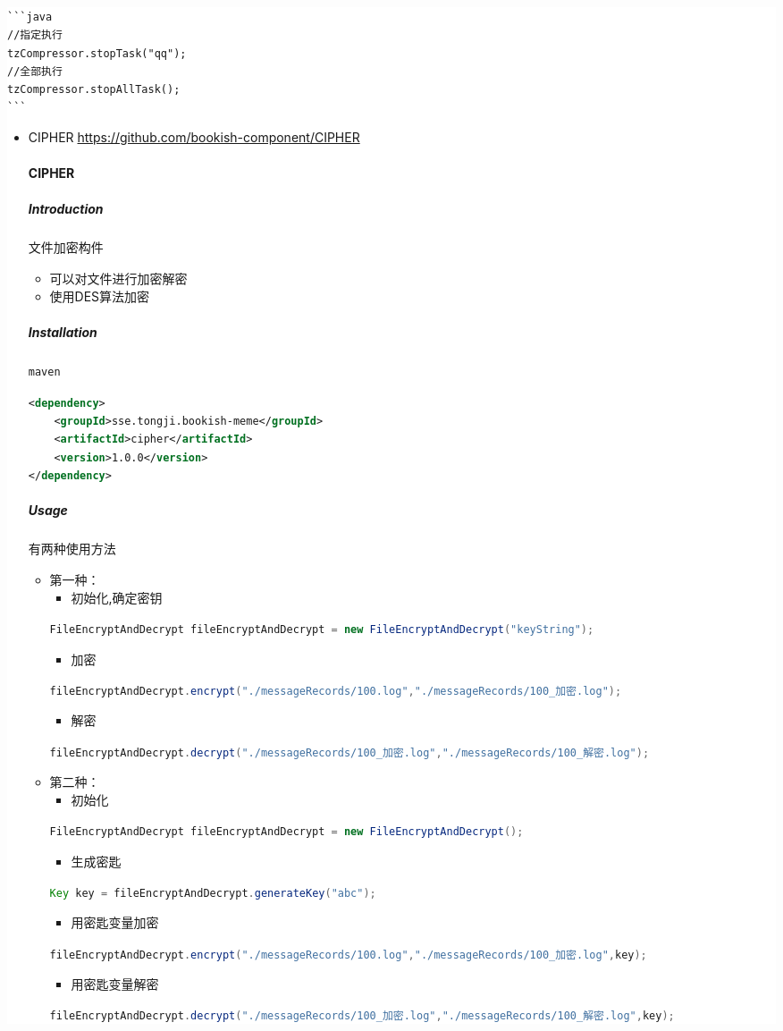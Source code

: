     ```java
    //指定执行
    tzCompressor.stopTask("qq");
    //全部执行
    tzCompressor.stopAllTask();
    ```

- CIPHER https://github.com/bookish-component/CIPHER
    #### CIPHER

    ##### Introduction

    文件加密构件

    - 可以对文件进行加密解密
    - 使用DES算法加密

    ##### Installation
    `maven`

    ```xml
    <dependency>
        <groupId>sse.tongji.bookish-meme</groupId>
        <artifactId>cipher</artifactId>
        <version>1.0.0</version>
    </dependency>
    ```

    ##### Usage
    有两种使用方法
    - 第一种：
        - 初始化,确定密钥
        ```java
        FileEncryptAndDecrypt fileEncryptAndDecrypt = new FileEncryptAndDecrypt("keyString");
        ```
        - 加密
        ```java
        fileEncryptAndDecrypt.encrypt("./messageRecords/100.log","./messageRecords/100_加密.log");
        ```
        - 解密
        ```java
        fileEncryptAndDecrypt.decrypt("./messageRecords/100_加密.log","./messageRecords/100_解密.log");
        ```
    - 第二种：
        - 初始化
        ```java
        FileEncryptAndDecrypt fileEncryptAndDecrypt = new FileEncryptAndDecrypt();
        ```
        - 生成密匙
        ```java
        Key key = fileEncryptAndDecrypt.generateKey("abc");
        ```
        - 用密匙变量加密
        ```java
        fileEncryptAndDecrypt.encrypt("./messageRecords/100.log","./messageRecords/100_加密.log",key);
        ```
        - 用密匙变量解密
        ```java
        fileEncryptAndDecrypt.decrypt("./messageRecords/100_加密.log","./messageRecords/100_解密.log",key);
        ```
